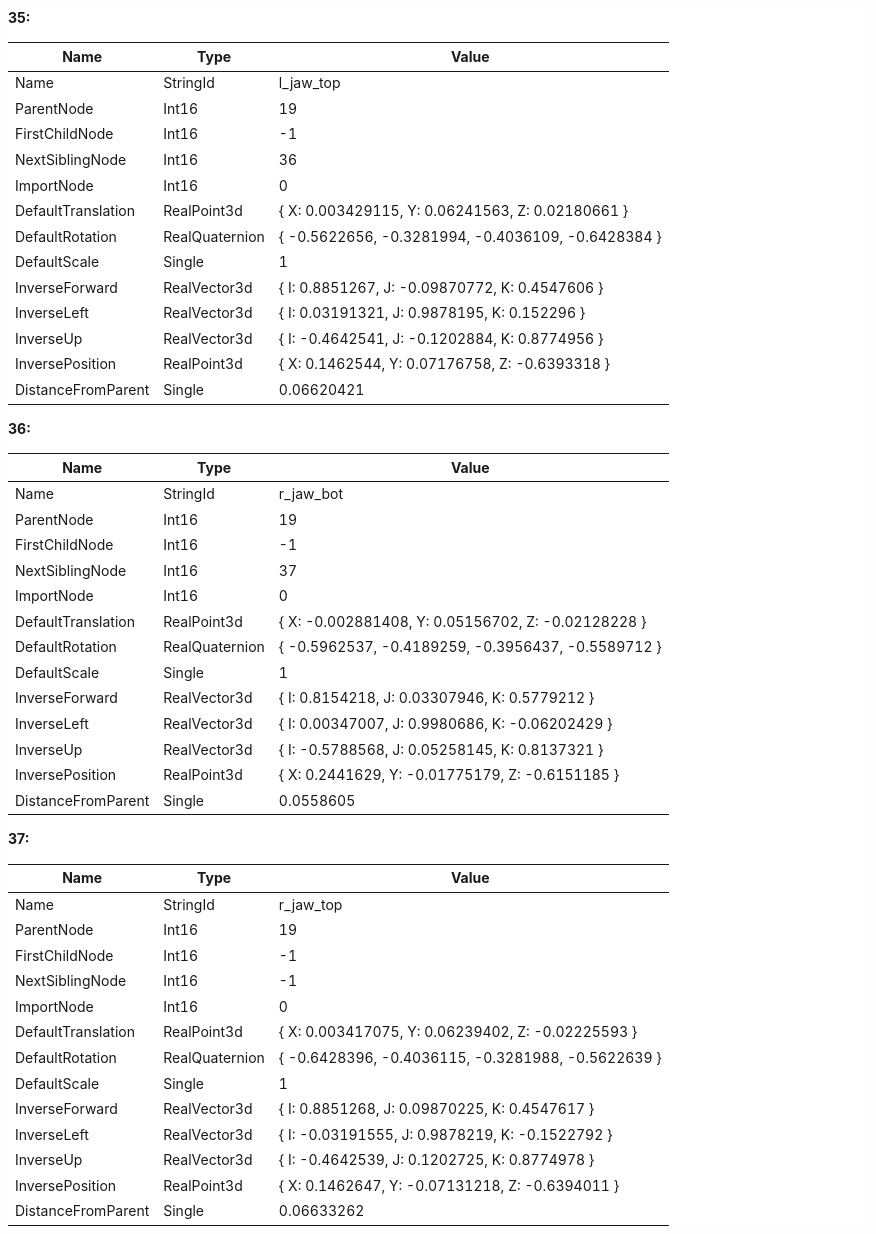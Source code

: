 
**35:**

Name	| Type	| Value
---	|---	|---	|
Name	|StringId	|l_jaw_top
ParentNode	|Int16	|19
FirstChildNode	|Int16	|-1
NextSiblingNode	|Int16	|36
ImportNode	|Int16	|0
DefaultTranslation	|RealPoint3d	|{ X: 0.003429115, Y: 0.06241563, Z: 0.02180661 }
DefaultRotation	|RealQuaternion	|{ -0.5622656, -0.3281994, -0.4036109, -0.6428384 }
DefaultScale	|Single	|1
InverseForward	|RealVector3d	|{ I: 0.8851267, J: -0.09870772, K: 0.4547606 }
InverseLeft	|RealVector3d	|{ I: 0.03191321, J: 0.9878195, K: 0.152296 }
InverseUp	|RealVector3d	|{ I: -0.4642541, J: -0.1202884, K: 0.8774956 }
InversePosition	|RealPoint3d	|{ X: 0.1462544, Y: 0.07176758, Z: -0.6393318 }
DistanceFromParent	|Single	|0.06620421


**36:**

Name	| Type	| Value
---	|---	|---	|
Name	|StringId	|r_jaw_bot
ParentNode	|Int16	|19
FirstChildNode	|Int16	|-1
NextSiblingNode	|Int16	|37
ImportNode	|Int16	|0
DefaultTranslation	|RealPoint3d	|{ X: -0.002881408, Y: 0.05156702, Z: -0.02128228 }
DefaultRotation	|RealQuaternion	|{ -0.5962537, -0.4189259, -0.3956437, -0.5589712 }
DefaultScale	|Single	|1
InverseForward	|RealVector3d	|{ I: 0.8154218, J: 0.03307946, K: 0.5779212 }
InverseLeft	|RealVector3d	|{ I: 0.00347007, J: 0.9980686, K: -0.06202429 }
InverseUp	|RealVector3d	|{ I: -0.5788568, J: 0.05258145, K: 0.8137321 }
InversePosition	|RealPoint3d	|{ X: 0.2441629, Y: -0.01775179, Z: -0.6151185 }
DistanceFromParent	|Single	|0.0558605


**37:**

Name	| Type	| Value
---	|---	|---	|
Name	|StringId	|r_jaw_top
ParentNode	|Int16	|19
FirstChildNode	|Int16	|-1
NextSiblingNode	|Int16	|-1
ImportNode	|Int16	|0
DefaultTranslation	|RealPoint3d	|{ X: 0.003417075, Y: 0.06239402, Z: -0.02225593 }
DefaultRotation	|RealQuaternion	|{ -0.6428396, -0.4036115, -0.3281988, -0.5622639 }
DefaultScale	|Single	|1
InverseForward	|RealVector3d	|{ I: 0.8851268, J: 0.09870225, K: 0.4547617 }
InverseLeft	|RealVector3d	|{ I: -0.03191555, J: 0.9878219, K: -0.1522792 }
InverseUp	|RealVector3d	|{ I: -0.4642539, J: 0.1202725, K: 0.8774978 }
InversePosition	|RealPoint3d	|{ X: 0.1462647, Y: -0.07131218, Z: -0.6394011 }
DistanceFromParent	|Single	|0.06633262
